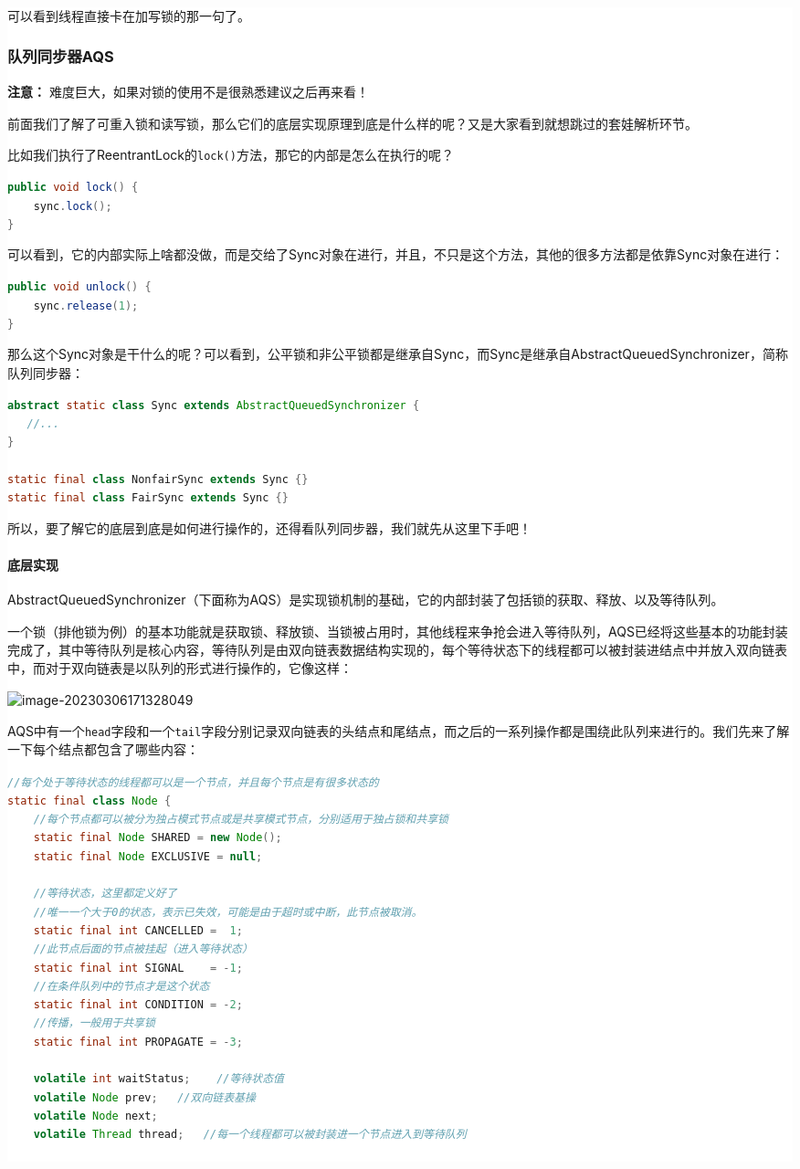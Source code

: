 可以看到线程直接卡在加写锁的那一句了。

### 队列同步器AQS

**注意：** 难度巨大，如果对锁的使用不是很熟悉建议之后再来看！

前面我们了解了可重入锁和读写锁，那么它们的底层实现原理到底是什么样的呢？又是大家看到就想跳过的套娃解析环节。

比如我们执行了ReentrantLock的`lock()`方法，那它的内部是怎么在执行的呢？

```java
public void lock() {
    sync.lock();
}
```

可以看到，它的内部实际上啥都没做，而是交给了Sync对象在进行，并且，不只是这个方法，其他的很多方法都是依靠Sync对象在进行：

```java
public void unlock() {
    sync.release(1);
}
```

那么这个Sync对象是干什么的呢？可以看到，公平锁和非公平锁都是继承自Sync，而Sync是继承自AbstractQueuedSynchronizer，简称队列同步器：

```java
abstract static class Sync extends AbstractQueuedSynchronizer {
   //...
}

static final class NonfairSync extends Sync {}
static final class FairSync extends Sync {}
```

所以，要了解它的底层到底是如何进行操作的，还得看队列同步器，我们就先从这里下手吧！

#### 底层实现

AbstractQueuedSynchronizer（下面称为AQS）是实现锁机制的基础，它的内部封装了包括锁的获取、释放、以及等待队列。

一个锁（排他锁为例）的基本功能就是获取锁、释放锁、当锁被占用时，其他线程来争抢会进入等待队列，AQS已经将这些基本的功能封装完成了，其中等待队列是核心内容，等待队列是由双向链表数据结构实现的，每个等待状态下的线程都可以被封装进结点中并放入双向链表中，而对于双向链表是以队列的形式进行操作的，它像这样：

![image-20230306171328049](https://oss.itbaima.cn/internal/markdown/2023/03/06/KMmHZ6g7xVO5zcG.png)

AQS中有一个`head`字段和一个`tail`字段分别记录双向链表的头结点和尾结点，而之后的一系列操作都是围绕此队列来进行的。我们先来了解一下每个结点都包含了哪些内容：

```java
//每个处于等待状态的线程都可以是一个节点，并且每个节点是有很多状态的
static final class Node {
  	//每个节点都可以被分为独占模式节点或是共享模式节点，分别适用于独占锁和共享锁
    static final Node SHARED = new Node();
    static final Node EXCLUSIVE = null;

  	//等待状态，这里都定义好了
   	//唯一一个大于0的状态，表示已失效，可能是由于超时或中断，此节点被取消。
    static final int CANCELLED =  1;
  	//此节点后面的节点被挂起（进入等待状态）
    static final int SIGNAL    = -1;	
  	//在条件队列中的节点才是这个状态
    static final int CONDITION = -2;
  	//传播，一般用于共享锁
    static final int PROPAGATE = -3;

    volatile int waitStatus;    //等待状态值
    volatile Node prev;   //双向链表基操
    volatile Node next;
    volatile Thread thread;   //每一个线程都可以被封装进一个节点进入到等待队列
  
```